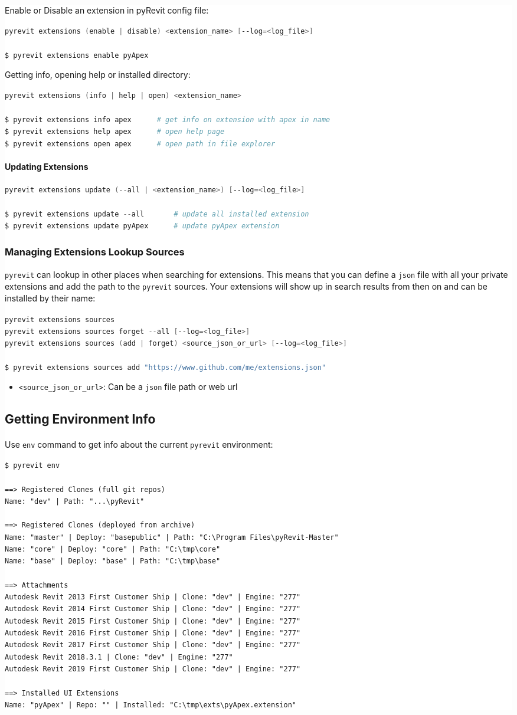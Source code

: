 Enable or Disable an extension in pyRevit config file:

``` powershell
pyrevit extensions (enable | disable) <extension_name> [--log=<log_file>]

$ pyrevit extensions enable pyApex
```

Getting info, opening help or installed directory:

``` powershell
pyrevit extensions (info | help | open) <extension_name>

$ pyrevit extensions info apex      # get info on extension with apex in name
$ pyrevit extensions help apex      # open help page
$ pyrevit extensions open apex      # open path in file explorer
```

#### Updating Extensions

``` powershell
pyrevit extensions update (--all | <extension_name>) [--log=<log_file>]

$ pyrevit extensions update --all       # update all installed extension
$ pyrevit extensions update pyApex      # update pyApex extension
```

### Managing Extensions Lookup Sources

`pyrevit` can lookup in other places when searching for extensions. This means that you can define a `json` file with all your private extensions and add the path to the `pyrevit` sources. Your extensions will show up in search results from then on and can be installed by their name:

``` powershell
pyrevit extensions sources
pyrevit extensions sources forget --all [--log=<log_file>]
pyrevit extensions sources (add | forget) <source_json_or_url> [--log=<log_file>]

$ pyrevit extensions sources add "https://www.github.com/me/extensions.json" 
```

- `<source_json_or_url>`: Can be a `json` file path or web url

## Getting Environment Info

Use `env` command to get info about the current `pyrevit` environment:

```
$ pyrevit env

==> Registered Clones (full git repos)
Name: "dev" | Path: "...\pyRevit"

==> Registered Clones (deployed from archive)
Name: "master" | Deploy: "basepublic" | Path: "C:\Program Files\pyRevit-Master"
Name: "core" | Deploy: "core" | Path: "C:\tmp\core"
Name: "base" | Deploy: "base" | Path: "C:\tmp\base"

==> Attachments
Autodesk Revit 2013 First Customer Ship | Clone: "dev" | Engine: "277"
Autodesk Revit 2014 First Customer Ship | Clone: "dev" | Engine: "277"
Autodesk Revit 2015 First Customer Ship | Clone: "dev" | Engine: "277"
Autodesk Revit 2016 First Customer Ship | Clone: "dev" | Engine: "277"
Autodesk Revit 2017 First Customer Ship | Clone: "dev" | Engine: "277"
Autodesk Revit 2018.3.1 | Clone: "dev" | Engine: "277"
Autodesk Revit 2019 First Customer Ship | Clone: "dev" | Engine: "277"

==> Installed UI Extensions
Name: "pyApex" | Repo: "" | Installed: "C:\tmp\exts\pyApex.extension"
```
